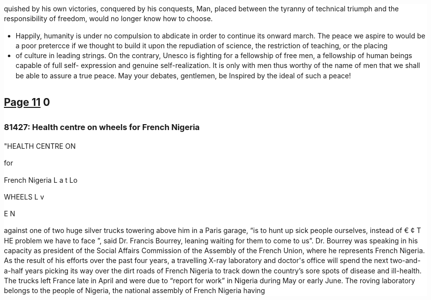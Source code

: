 quished by his own victories, conquered 
by his conquests, Man, placed between 
the tyranny of technical triumph and 
the responsibility of freedom, would 
no longer know how to choose. 
- Happily, humanity is under no 
compulsion to abdicate in order to 
continue its onward march. The 
peace we aspire to would be a poor 
pretercce if we thought to build it 
upon the repudiation of science, the 
restriction of teaching, or the placing 
- of culture in leading strings. On the 
contrary, Unesco is fighting for a 
fellowship of free men, a fellowship 
of human beings capable of full self- 
expression and genuine self-realization. 
It is only with men thus worthy of 
the name of men that we shall be 
able to assure a true peace. 
May your debates, gentlemen, be 
Inspired by the ideal of such a peace!

## [Page 11](081400engo.pdf#page=11) 0

### 81427: Health centre on wheels for French Nigeria

"HEALTH CENTRE 
ON 
  
for 
 
French Nigeria 
L
a
t
 Lo
 
WHEELS 
L
v
 
E
N
 
against one of two huge silver trucks towering above him in a 
Paris garage, “is to hunt up sick people ourselves, instead of 
€ ¢ T HE problem we have to face ”, said Dr. Francis Bourrey, leaning 
waiting for them to come to us”. 
Dr. Bourrey was speaking in his capacity as president of the 
Social Affairs Commission of the Assembly of the French Union, where 
he represents French Nigeria. 
As the result of his efforts over the past four years, a travelling X-ray 
laboratory and doctor's office will 
spend the next two-and-a-half years 
picking its way over the dirt roads 
of French Nigeria to track down the 
country’s sore spots of disease and 
ill-health. The trucks left France 
late in April and were due to “report 
for work” in Nigeria during May or 
early June. 
The roving laboratory belongs to 
the people of Nigeria, the national 
assembly of French Nigeria having 